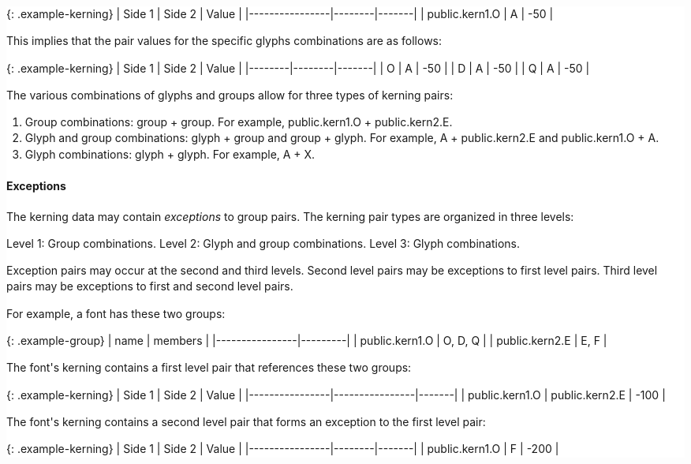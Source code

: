 {: .example-kerning}
| Side 1         | Side 2 | Value |
|----------------|--------|-------|
| public.kern1.O | A      | -50   |

This implies that the pair values for the specific glyphs combinations are as follows:

{: .example-kerning}
| Side 1 | Side 2 | Value |
|--------|--------|-------|
| O      | A      | -50   |
| D      | A      | -50   |
| Q      | A      | -50   |

The various combinations of glyphs and groups allow for three types of kerning pairs:

1.  Group combinations: group + group. For example, public.kern1.O + public.kern2.E.
2.  Glyph and group combinations: glyph + group and group + glyph. For example, A + public.kern2.E and public.kern1.O + A.
3.  Glyph combinations: glyph + glyph. For example, A + X.

#### Exceptions

The kerning data may contain *exceptions* to group pairs. The kerning pair types are organized in three levels:

Level 1: Group combinations.
Level 2: Glyph and group combinations.
Level 3: Glyph combinations.

Exception pairs may occur at the second and third levels. Second level pairs may be exceptions to first level pairs. Third level pairs may be exceptions to first and second level pairs.

For example, a font has these two groups:

{: .example-group}
| name           | members |
|----------------|---------|
| public.kern1.O | O, D, Q |
| public.kern2.E | E, F    |

The font's kerning contains a first level pair that references these two groups:

{: .example-kerning}
| Side 1         | Side 2         | Value |
|----------------|----------------|-------|
| public.kern1.O | public.kern2.E | -100  |

The font's kerning contains a second level pair that forms an exception to the first level pair:

{: .example-kerning}
| Side 1         | Side 2 | Value |
|----------------|--------|-------|
| public.kern1.O | F      | -200  |
